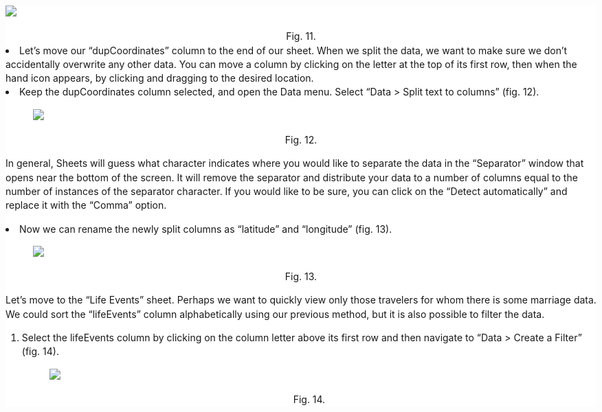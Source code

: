 <a name="figure-11" class="fig"> <img src="../../assets/images/ch-6/practicums/figure-11.png" id="fig11" onclick="zoom(this, null, getElementById(&apos;cap11&apos;))" /> </a>
<figcaption style="text-align:center" id="cap11">
Fig. 11.
</figcaption>
</figure></li>

<li>Let&rsquo;s move our &ldquo;dupCoordinates&rdquo; column to the end of our sheet. When we split the data, we want to make sure we don&rsquo;t accidentally overwrite any other data. You can move a column by clicking on the letter at the top of its first row, then when the hand icon appears, by clicking and dragging to the desired location.</li>

<li>Keep the dupCoordinates column selected, and open the Data menu. Select &ldquo;Data&nbsp;&gt;&nbsp;Split text to columns&rdquo; (fig. 12).
 
<figure>

<a name="figure-12" class="fig"> <img src="../../assets/images/ch-6/practicums/figure-12.png" id="fig12" onclick="zoom(this, null, getElementById(&apos;cap12&apos;))" /> </a>
<figcaption style="text-align:center" id="cap12">
Fig. 12.
</figcaption>
</figure>

In general, Sheets will guess what character indicates where you would like to separate the data in the &ldquo;Separator&rdquo; window that opens near the bottom of the screen. It will remove the separator and distribute your data to a number of columns equal to the number of instances of the separator character. If you would like to be sure, you can click on the &ldquo;Detect automatically&rdquo; and replace it with the &ldquo;Comma&rdquo; option.</li>

<li>Now we can rename the newly split columns as &ldquo;latitude&rdquo; and &ldquo;longitude&rdquo; (fig. 13).
 
<figure>

<a name="figure-13" class="fig"> <img src="../../assets/images/ch-6/practicums/figure-13.png" id="fig13" onclick="zoom(this, null, getElementById(&apos;cap13&apos;))" /> </a>
<figcaption style="text-align:center" id="cap13">
Fig. 13.
</figcaption>
</figure></li>
</ol>

Let&rsquo;s move to the &ldquo;Life Events&rdquo; sheet. Perhaps we want to quickly view only those travelers for whom there is some marriage data. We could sort the &ldquo;lifeEvents&rdquo; column alphabetically using our previous method, but it is also possible to filter the data.

<ol type="1">

<li>Select the lifeEvents column by clicking on the column letter above its first row and then navigate to &ldquo;Data&nbsp;&gt;&nbsp;Create a Filter&rdquo; (fig. 14).

<figure>

<a name="figure-14" class="fig"> <img src="../../assets/images/ch-6/practicums/figure-14.png" id="fig14" onclick="zoom(this, null, getElementById(&apos;cap14&apos;))" /> </a>
<figcaption style="text-align:center" id="cap14">
Fig. 14.
</figcaption>
</figure></li>
